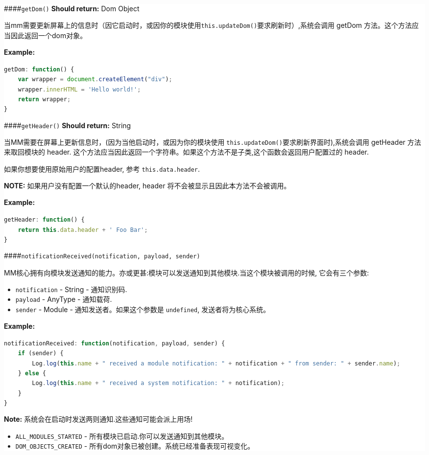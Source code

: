 ####`getDom()`
**Should return:** Dom Object

当mm需要更新屏幕上的信息时（因它启动时，或因你的模块使用`this.updateDom()`要求刷新时）,系统会调用 getDom 方法。这个方法应当因此返回一个dom对象。

**Example:**
````javascript
getDom: function() {
	var wrapper = document.createElement("div");
	wrapper.innerHTML = 'Hello world!';
	return wrapper;
}

````

####`getHeader()`
**Should return:** String

当MM需要在屏幕上更新信息时，(因为当他启动时，或因为你的模块使用 `this.updateDom()`要求刷新界面时),系统会调用 getHeader 方法来取回模块的 header. 这个方法应当因此返回一个字符串。如果这个方法不是子类,这个函数会返回用户配置过的 header.

如果你想要使用原始用户的配置header, 参考 `this.data.header`.

**NOTE:** 如果用户没有配置一个默认的header, header 将不会被显示且因此本方法不会被调用。

**Example:**
````javascript
getHeader: function() {
	return this.data.header + ' Foo Bar';
}

````

####`notificationReceived(notification, payload, sender)`

MM核心拥有向模块发送通知的能力。亦或更甚:模块可以发送通知到其他模块.当这个模块被调用的时候, 它会有三个参数:

- `notification` - String - 通知识别码.
- `payload` - AnyType - 通知载荷.
- `sender` - Module - 通知发送者。如果这个参数是 `undefined`, 发送者将为核心系统。

**Example:**
````javascript
notificationReceived: function(notification, payload, sender) {
	if (sender) {
		Log.log(this.name + " received a module notification: " + notification + " from sender: " + sender.name);
	} else {
		Log.log(this.name + " received a system notification: " + notification);
	}
}
````

**Note:** 系统会在启动时发送两则通知.这些通知可能会派上用场!


- `ALL_MODULES_STARTED` - 所有模块已启动.你可以发送通知到其他模块。
- `DOM_OBJECTS_CREATED` - 所有dom对象已被创建。系统已经准备表现可视变化。
